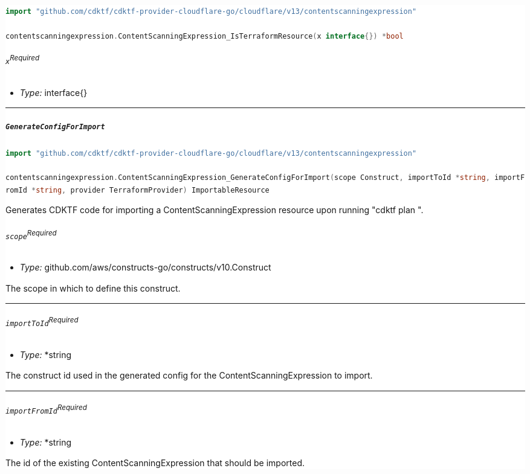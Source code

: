 ```go
import "github.com/cdktf/cdktf-provider-cloudflare-go/cloudflare/v13/contentscanningexpression"

contentscanningexpression.ContentScanningExpression_IsTerraformResource(x interface{}) *bool
```

###### `x`<sup>Required</sup> <a name="x" id="@cdktf/provider-cloudflare.contentScanningExpression.ContentScanningExpression.isTerraformResource.parameter.x"></a>

- *Type:* interface{}

---

##### `GenerateConfigForImport` <a name="GenerateConfigForImport" id="@cdktf/provider-cloudflare.contentScanningExpression.ContentScanningExpression.generateConfigForImport"></a>

```go
import "github.com/cdktf/cdktf-provider-cloudflare-go/cloudflare/v13/contentscanningexpression"

contentscanningexpression.ContentScanningExpression_GenerateConfigForImport(scope Construct, importToId *string, importFromId *string, provider TerraformProvider) ImportableResource
```

Generates CDKTF code for importing a ContentScanningExpression resource upon running "cdktf plan <stack-name>".

###### `scope`<sup>Required</sup> <a name="scope" id="@cdktf/provider-cloudflare.contentScanningExpression.ContentScanningExpression.generateConfigForImport.parameter.scope"></a>

- *Type:* github.com/aws/constructs-go/constructs/v10.Construct

The scope in which to define this construct.

---

###### `importToId`<sup>Required</sup> <a name="importToId" id="@cdktf/provider-cloudflare.contentScanningExpression.ContentScanningExpression.generateConfigForImport.parameter.importToId"></a>

- *Type:* *string

The construct id used in the generated config for the ContentScanningExpression to import.

---

###### `importFromId`<sup>Required</sup> <a name="importFromId" id="@cdktf/provider-cloudflare.contentScanningExpression.ContentScanningExpression.generateConfigForImport.parameter.importFromId"></a>

- *Type:* *string

The id of the existing ContentScanningExpression that should be imported.
